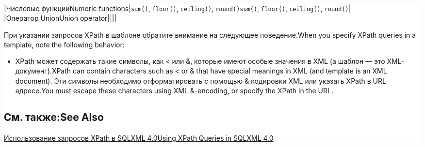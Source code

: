 |<span data-ttu-id="b2a52-183">Числовые функции</span><span class="sxs-lookup"><span data-stu-id="b2a52-183">Numeric functions</span></span>|<span data-ttu-id="b2a52-184">`sum()`, `floor()`, `ceiling()`, `round()`</span><span class="sxs-lookup"><span data-stu-id="b2a52-184">`sum()`, `floor()`, `ceiling()`, `round()`</span></span>|  
|<span data-ttu-id="b2a52-185">Оператор Union</span><span class="sxs-lookup"><span data-stu-id="b2a52-185">Union operator</span></span>|<span data-ttu-id="b2a52-186">&#124;</span><span class="sxs-lookup"><span data-stu-id="b2a52-186">&#124;</span></span>|  
  
 <span data-ttu-id="b2a52-187">При указании запросов XPath в шаблоне обратите внимание на следующее поведение.</span><span class="sxs-lookup"><span data-stu-id="b2a52-187">When you specify XPath queries in a template, note the following behavior:</span></span>  
  
-   <span data-ttu-id="b2a52-188">XPath может содержать такие символы, как < или &, которые имеют особые значения в XML (а шаблон — это XML-документ).</span><span class="sxs-lookup"><span data-stu-id="b2a52-188">XPath can contain characters such as < or & that have special meanings in XML (and template is an XML document).</span></span> <span data-ttu-id="b2a52-189">Эти символы необходимо отформатировать с помощью & кодировки XML или указать XPath в URL-адресе.</span><span class="sxs-lookup"><span data-stu-id="b2a52-189">You must escape these characters using XML &-encoding, or specify the XPath in the URL.</span></span>  
  
## <a name="see-also"></a><span data-ttu-id="b2a52-190">См. также:</span><span class="sxs-lookup"><span data-stu-id="b2a52-190">See Also</span></span>  
 [<span data-ttu-id="b2a52-191">Использование запросов XPath в SQLXML 4.0</span><span class="sxs-lookup"><span data-stu-id="b2a52-191">Using XPath Queries in SQLXML 4.0</span></span>](using-xpath-queries-in-sqlxml-4-0.md)  
  
  

